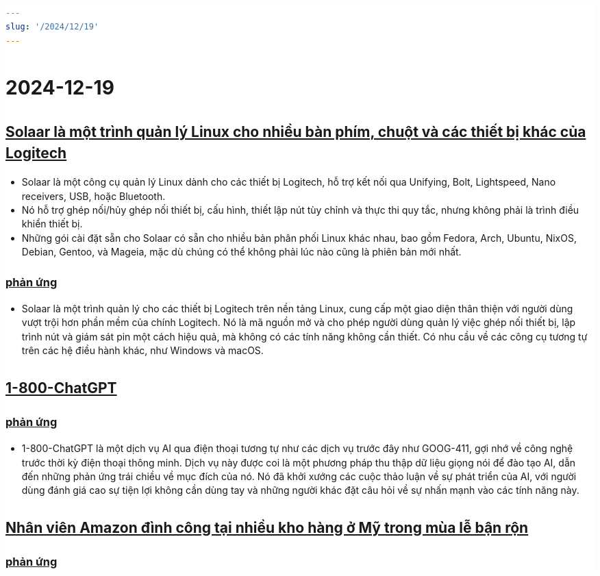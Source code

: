```yaml
---
slug: '/2024/12/19'
---
```


# 2024-12-19

## [Solaar là một trình quản lý Linux cho nhiều bàn phím, chuột và các thiết bị khác của Logitech](https://github.com/pwr-Solaar/Solaar)

- Solaar là một công cụ quản lý Linux dành cho các thiết bị Logitech, hỗ trợ kết nối qua Unifying, Bolt, Lightspeed, Nano receivers, USB, hoặc Bluetooth.
- Nó hỗ trợ ghép nối/hủy ghép nối thiết bị, cấu hình, thiết lập nút tùy chỉnh và thực thi quy tắc, nhưng không phải là trình điều khiển thiết bị.
- Những gói cài đặt sẵn cho Solaar có sẵn cho nhiều bản phân phối Linux khác nhau, bao gồm Fedora, Arch, Ubuntu, NixOS, Debian, Gentoo, và Mageia, mặc dù chúng có thể không phải lúc nào cũng là phiên bản mới nhất.

### [phản ứng](https://news.ycombinator.com/item?id=42454359)

- Solaar là một trình quản lý cho các thiết bị Logitech trên nền tảng Linux, cung cấp một giao diện thân thiện với người dùng vượt trội hơn phần mềm của chính Logitech. Nó là mã nguồn mở và cho phép người dùng quản lý việc ghép nối thiết bị, lập trình nút và giám sát pin một cách hiệu quả, mà không có các tính năng không cần thiết. Có nhu cầu về các công cụ tương tự trên các hệ điều hành khác, như Windows và macOS.

## [1-800-ChatGPT](https://help.openai.com/en/articles/10193193-1-800-chatgpt-calling-and-messaging-chatgpt-with-your-phone)

### [phản ứng](https://news.ycombinator.com/item?id=42453660)

- 1-800-ChatGPT là một dịch vụ AI qua điện thoại tương tự như các dịch vụ trước đây như GOOG-411, gợi nhớ về công nghệ trước thời kỳ điện thoại thông minh. Dịch vụ này được coi là một phương pháp thu thập dữ liệu giọng nói để đào tạo AI, dẫn đến những phản ứng trái chiều về mục đích của nó. Nó đã khởi xướng các cuộc thảo luận về sự phát triển của AI, với người dùng đánh giá cao sự tiện lợi không cần dùng tay và những người khác đặt câu hỏi về sự nhấn mạnh vào các tính năng này.

## [Nhân viên Amazon đình công tại nhiều kho hàng ở Mỹ trong mùa lễ bận rộn](https://www.reuters.com/technology/amazon-workers-strike-multiple-us-warehouses-during-busy-holiday-season-2024-12-19/)

### [phản ứng](https://news.ycombinator.com/item?id=42458431)
